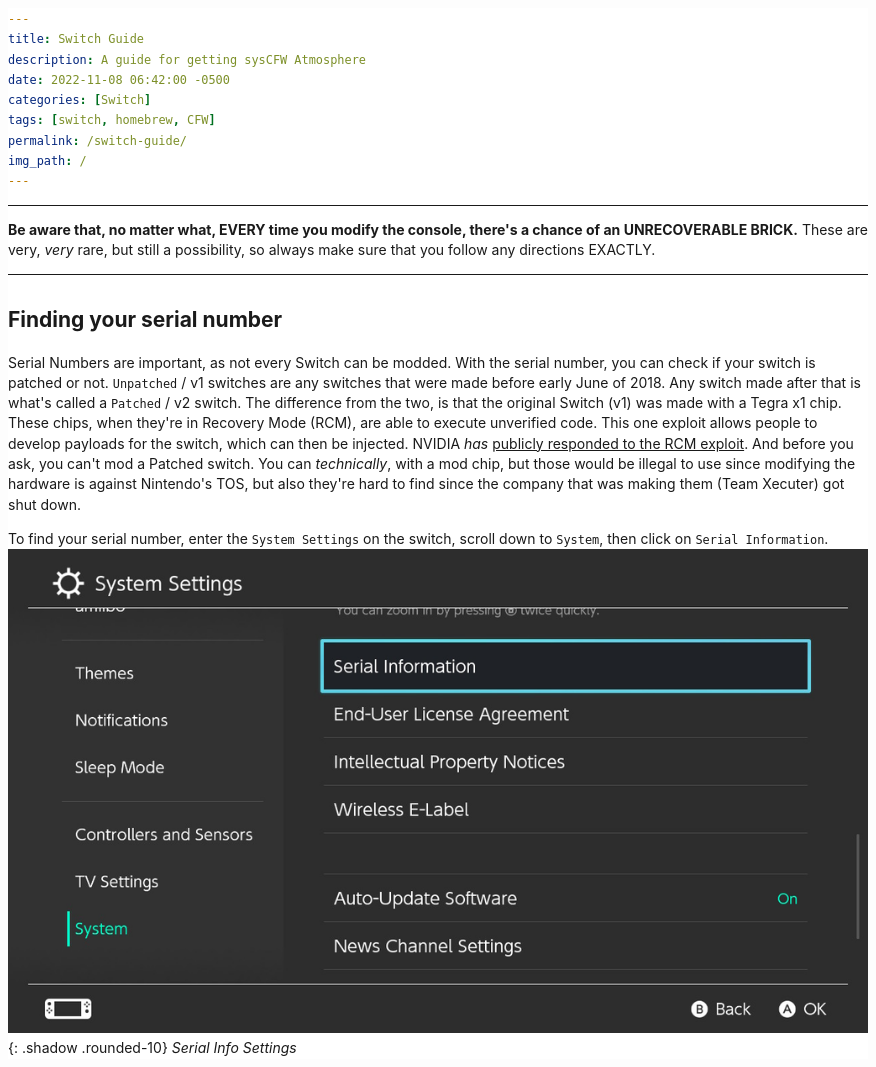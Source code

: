 ```yaml
---
title: Switch Guide
description: A guide for getting sysCFW Atmosphere
date: 2022-11-08 06:42:00 -0500
categories: [Switch]
tags: [switch, homebrew, CFW]
permalink: /switch-guide/
img_path: /
---
```


---
**Be aware that, no matter what, EVERY time you modify the console, there's a chance of an UNRECOVERABLE BRICK.** These are very, *very* rare, but still a possibility, so always make sure that you follow any directions EXACTLY.  

---

## Finding your serial number

Serial Numbers are important, as not every Switch can be modded. With the serial number, you can check if your switch is patched or not. `Unpatched` / v1 switches are any switches that were made before early June of 2018. Any switch made after that is what's called a `Patched` / v2 switch. The difference from the two, is that the original Switch (v1) was made with a Tegra x1 chip. These chips, when they're in Recovery Mode (RCM), are able to execute unverified code. This one exploit allows people to develop payloads for the switch, which can then be injected. NVIDIA *has* [publicly responded to the RCM exploit](https://nvidia.custhelp.com/app/answers/detail/a_id/4660/~/security-notice%3A-nvidia-tegra-rcm-vulnerability). And before you ask, you can't mod a Patched switch. You can *technically*, with a mod chip, but those would be illegal to use since modifying the hardware is against Nintendo's TOS, but also they're hard to find since the company that was making them (Team Xecuter) got shut down.

To find your serial number, enter the `System Settings` on the switch, scroll down to `System`, then click on `Serial Information`.
![Serial Information 1](../assets/images/SerialInformation1.jpg){: .shadow .rounded-10}
_Serial Info Settings_
